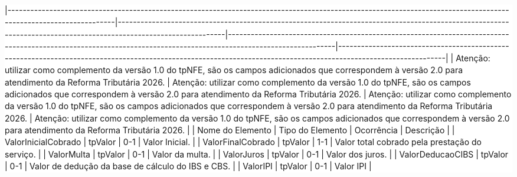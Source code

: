 |-----------------------------------------------------------------------------------------------------------------------------------------------------------------|-----------------------------------------------------------------------------------------------------------------------------------------------------------------|-----------------------------------------------------------------------------------------------------------------------------------------------------------------|-----------------------------------------------------------------------------------------------------------------------------------------------------------------|
| Atenção: utilizar como complemento da versão 1.0 do tpNFE, são os campos adicionados que correspondem à versão 2.0 para atendimento da Reforma Tributária 2026. | Atenção: utilizar como complemento da versão 1.0 do tpNFE, são os campos adicionados que correspondem à versão 2.0 para atendimento da Reforma Tributária 2026. | Atenção: utilizar como complemento da versão 1.0 do tpNFE, são os campos adicionados que correspondem à versão 2.0 para atendimento da Reforma Tributária 2026. | Atenção: utilizar como complemento da versão 1.0 do tpNFE, são os campos adicionados que correspondem à versão 2.0 para atendimento da Reforma Tributária 2026. |
| Nome do Elemento                                                                                                                                                | Tipo do Elemento                                                                                                                                                | Ocorrência                                                                                                                                                      | Descrição                                                                                                                                                       |
| ValorInicialCobrado                                                                                                                                             | tpValor                                                                                                                                                         | 0-1                                                                                                                                                             | Valor Inicial.                                                                                                                                                  |
| ValorFinalCobrado                                                                                                                                               | tpValor                                                                                                                                                         | 1-1                                                                                                                                                             | Valor total cobrado pela prestação do serviço.                                                                                                                  |
| ValorMulta                                                                                                                                                      | tpValor                                                                                                                                                         | 0-1                                                                                                                                                             | Valor da multa.                                                                                                                                                 |
| ValorJuros                                                                                                                                                      | tpValor                                                                                                                                                         | 0-1                                                                                                                                                             | Valor dos juros.                                                                                                                                                |
| ValorDeducaoCIBS                                                                                                                                                | tpValor                                                                                                                                                         | 0-1                                                                                                                                                             | Valor de dedução da base de cálculo do IBS e CBS.                                                                                                               |
| ValorIPI                                                                                                                                                        | tpValor                                                                                                                                                         | 0-1                                                                                                                                                             | Valor IPI                                                                                                                                                       |